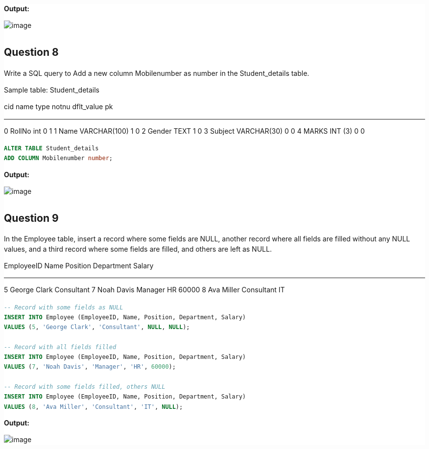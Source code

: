 **Output:**

<img width="1296" height="307" alt="image" src="https://github.com/user-attachments/assets/5188c35e-53cc-4405-9bc7-169b7956ac2b" />

**Question 8**
---
Write a SQL query to Add a new column Mobilenumber as number in the Student_details table.

Sample table: Student_details

 cid              name             type             notnu  dflt_value  pk
---------------  ---------------  ---------------  -----  ----------  ----------
0                RollNo           int              0                  1
1                Name             VARCHAR(100)     1                  0
2                Gender           TEXT             1                  0
3                Subject          VARCHAR(30)      0                  0
4                MARKS            INT (3)          0                  0
```sql
ALTER TABLE Student_details
ADD COLUMN Mobilenumber number;
```

**Output:**

<img width="1305" height="332" alt="image" src="https://github.com/user-attachments/assets/1937842e-563c-41e9-9c3a-8712d9fa668c" />

**Question 9**
---
In the Employee table, insert a record where some fields are NULL, another record where all fields are filled without any NULL values, and a third record where some fields are filled, and others are left as NULL.

EmployeeID  Name          Position    Department  Salary
----------  ------------  ----------  ----------  ----------
5           George Clark  Consultant
7           Noah Davis    Manager     HR          60000
8           Ava Miller    Consultant  IT
```sql
-- Record with some fields as NULL
INSERT INTO Employee (EmployeeID, Name, Position, Department, Salary)
VALUES (5, 'George Clark', 'Consultant', NULL, NULL);

-- Record with all fields filled
INSERT INTO Employee (EmployeeID, Name, Position, Department, Salary)
VALUES (7, 'Noah Davis', 'Manager', 'HR', 60000);

-- Record with some fields filled, others NULL
INSERT INTO Employee (EmployeeID, Name, Position, Department, Salary)
VALUES (8, 'Ava Miller', 'Consultant', 'IT', NULL);
```

**Output:**

<img width="1216" height="261" alt="image" src="https://github.com/user-attachments/assets/6ce7042d-cf14-4533-b7e9-9ccdac32c99b" />
